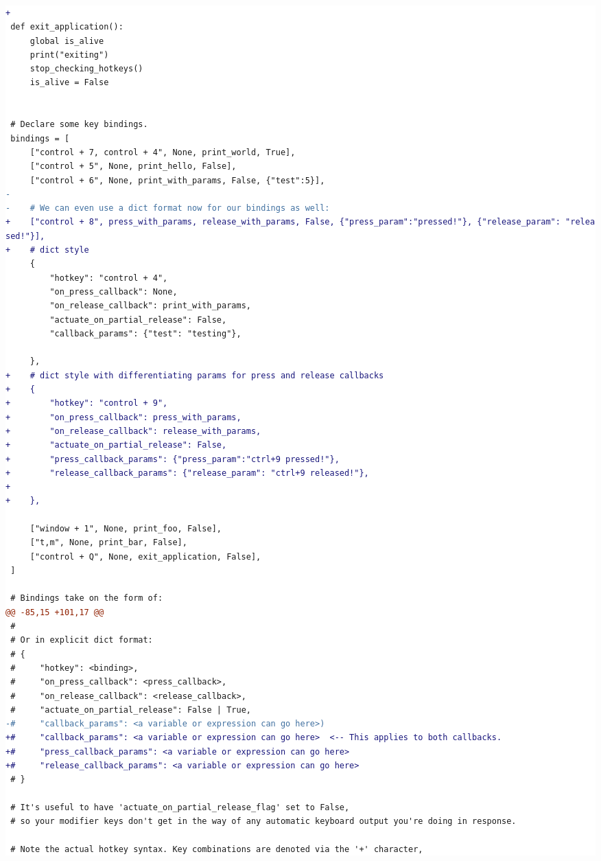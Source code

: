 ```diff
+
 def exit_application():
     global is_alive
     print("exiting")
     stop_checking_hotkeys()
     is_alive = False
 
 
 # Declare some key bindings.
 bindings = [
     ["control + 7, control + 4", None, print_world, True],
     ["control + 5", None, print_hello, False],
     ["control + 6", None, print_with_params, False, {"test":5}],
-    
-    # We can even use a dict format now for our bindings as well:
+    ["control + 8", press_with_params, release_with_params, False, {"press_param":"pressed!"}, {"release_param": "released!"}],
+    # dict style
     {
         "hotkey": "control + 4",
         "on_press_callback": None,
         "on_release_callback": print_with_params,
         "actuate_on_partial_release": False,
         "callback_params": {"test": "testing"},
 
     },
+    # dict style with differentiating params for press and release callbacks
+    {
+        "hotkey": "control + 9",
+        "on_press_callback": press_with_params,
+        "on_release_callback": release_with_params,
+        "actuate_on_partial_release": False,
+        "press_callback_params": {"press_param":"ctrl+9 pressed!"},
+        "release_callback_params": {"release_param": "ctrl+9 released!"},
+
+    },
 
     ["window + 1", None, print_foo, False],
     ["t,m", None, print_bar, False],
     ["control + Q", None, exit_application, False],
 ]
 
 # Bindings take on the form of:
@@ -85,15 +101,17 @@
 #
 # Or in explicit dict format:
 # {
 #     "hotkey": <binding>,
 #     "on_press_callback": <press_callback>,
 #     "on_release_callback": <release_callback>,
 #     "actuate_on_partial_release": False | True,
-#     "callback_params": <a variable or expression can go here>)
+#     "callback_params": <a variable or expression can go here>  <-- This applies to both callbacks.
+#     "press_callback_params": <a variable or expression can go here>
+#     "release_callback_params": <a variable or expression can go here>
 # }
 
 # It's useful to have 'actuate_on_partial_release_flag' set to False, 
 # so your modifier keys don't get in the way of any automatic keyboard output you're doing in response.
 
 # Note the actual hotkey syntax. Key combinations are denoted via the '+' character, 
```